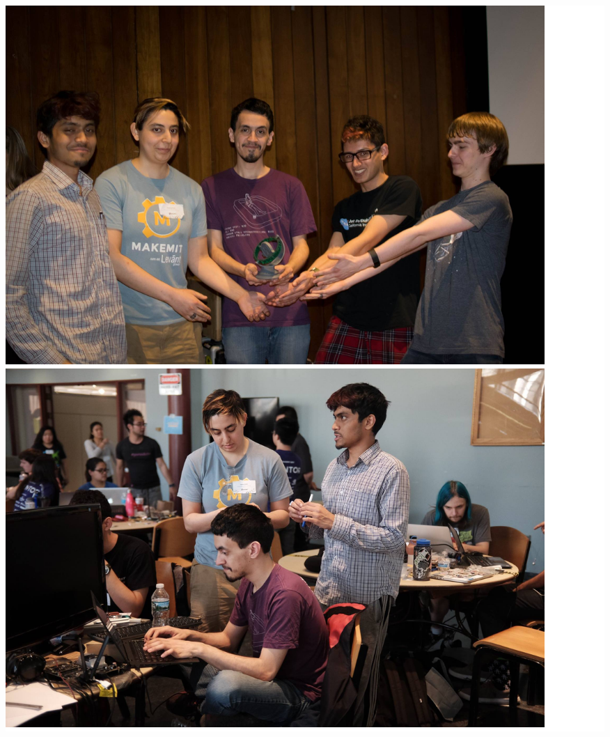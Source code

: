 <img src="/projects/neuro_draw/7.jpg" width="90%"/>

<img src="/projects/neuro_draw/8.jpg" width="90%"/>
